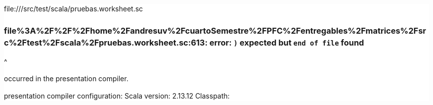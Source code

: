 file://<WORKSPACE>/src/test/scala/pruebas.worksheet.sc
### file%3A%2F%2F%2Fhome%2Fandresuv%2FcuartoSemestre%2FPFC%2Fentregables%2Fmatrices%2Fsrc%2Ftest%2Fscala%2Fpruebas.worksheet.sc:613: error: `)` expected but `end of file` found

^

occurred in the presentation compiler.

presentation compiler configuration:
Scala version: 2.13.12
Classpath: